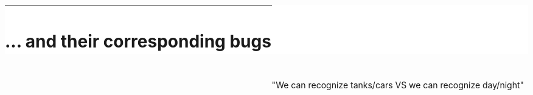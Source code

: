 <div style="float:right; width: 49%;">
<br />
<br />
<br />
<br />
<br />
<br />
"We can recognize tanks/cars VS we can recognize day/night"
</div>

---
# ... and their corresponding bugs

<div style="float:left; width: 49%">